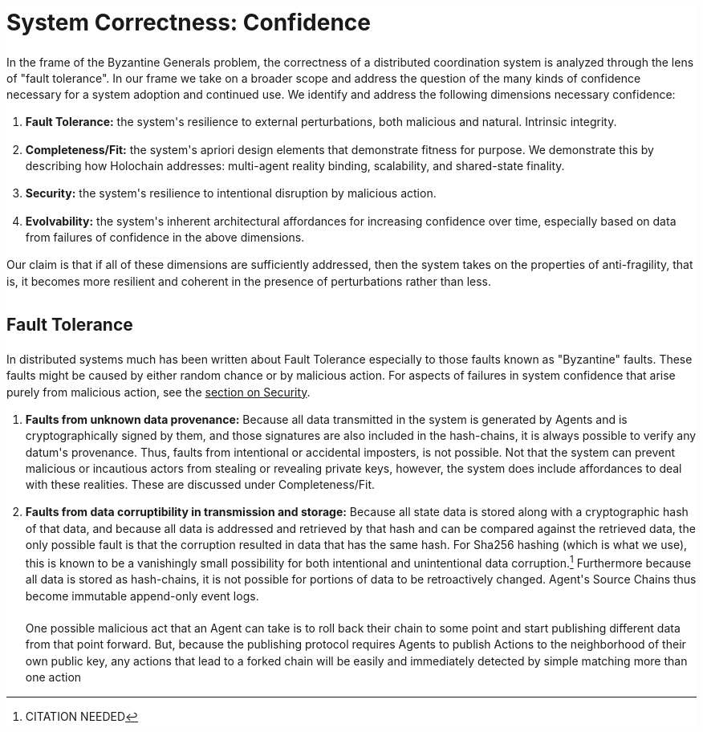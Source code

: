 
System Correctness: Confidence
==============================

In the frame of the Byzantine Generals problem, the correctness of a
distributed coordination system is analyzed through the lens of "fault
tolerance". In our frame we take on a broader scope and address the
question of the many kinds of confidence necessary for a system adoption
and continued use. We identify and address the following dimensions
necessary confidence:

1.  **Fault Tolerance:** the system's resilience to external
  perturbations, both malicious and natural. Intrinsic integrity.

2.  **Completeness/Fit:** the system's apriori design elements that
  demonstrate fitness for purpose. We demonstrate this by describing
  how Holochain addresses: multi-agent reality binding, scalability,
  and shared-state finality.

3.  **Security:** the system's resilience to intentional disruption by
  malicious action.

4.  **Evolvability:** the system's inherent architectural affordances
  for increasing confidence over time, especially based on data from
  failures of confidence in the above dimensions.

Our claim is that if all of these dimensions are sufficiently addressed,
then the system takes on the properties of anti-fragility, that is, it
becomes more resilient and coherent in the presence of perturbations
rather than less.

Fault Tolerance
---------------

In distributed systems much has been written about Fault Tolerance
especially to those faults known as "Byzantine" faults. These faults
might be caused by either random chance or by malicious action. For
aspects of failures in system confidence that arise purely from
malicious action, see the [section on Security](#security).

1.  **Faults from unknown data provenance:** Because all data
  transmitted in the system is generated by Agents and is
  cryptographically signed by them, and those signatures are also
  included in the hash-chains, it is always possible to verify any
  datum's provenance. Thus, faults from intentional or accidental
  imposters, is not possible. Not that the system can prevent
  malicious or incautious actors from stealing or revealing private
  keys, however, the system does include affordances to deal with
  these realities. These are discussed under Completeness/Fit.

2.  **Faults from data corruptibility in transmission and storage:**
  Because all state data is stored along with a cryptographic hash
  of that data, and because all data is addressed and retrieved by
  that hash and can be compared against the retrieved data, the only
  possible fault is that the corruption resulted in data that has
  the same hash. For Sha256 hashing (which is what we use), this is
  known to be a vanishingly small possibility for both intentional
  and unintentional data corruption.[^corruption] Furthermore because all
  data is stored as hash-chains, it is not possible for portions of
  data to be retroactively changed. Agent's Source Chains thus
  become immutable append-only event logs.\
  \
  One possible malicious act that an Agent can take is to roll back
  their chain to some point and start publishing different data from
  that point forward. But, because the publishing protocol requires
  Agents to publish Actions to the neighborhood of their own public
  key, any actions that lead to a forked chain will be easily and
  immediately detected by simple matching more than one action

[^corruption]: CITATION NEEDED
[^object_capability]: https://en.wikipedia.org/wiki/Object-capability\_model
[^evolvability]: We, Neighborhoods, Ad4m (https://ad4m.dev/) \[TODO: insert links